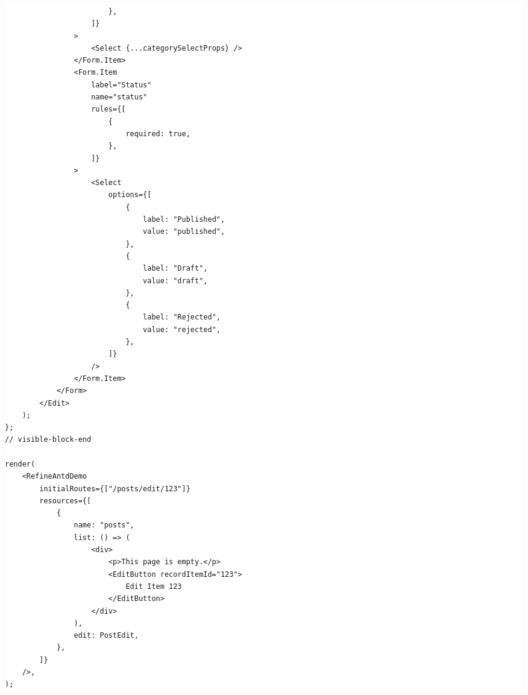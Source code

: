 ```tsx live hideCode url=http://localhost:3000/posts/edit/123
                        },
                    ]}
                >
                    <Select {...categorySelectProps} />
                </Form.Item>
                <Form.Item
                    label="Status"
                    name="status"
                    rules={[
                        {
                            required: true,
                        },
                    ]}
                >
                    <Select
                        options={[
                            {
                                label: "Published",
                                value: "published",
                            },
                            {
                                label: "Draft",
                                value: "draft",
                            },
                            {
                                label: "Rejected",
                                value: "rejected",
                            },
                        ]}
                    />
                </Form.Item>
            </Form>
        </Edit>
    );
};
// visible-block-end

render(
    <RefineAntdDemo
        initialRoutes={["/posts/edit/123"]}
        resources={[
            {
                name: "posts",
                list: () => (
                    <div>
                        <p>This page is empty.</p>
                        <EditButton recordItemId="123">
                            Edit Item 123
                        </EditButton>
                    </div>
                ),
                edit: PostEdit,
            },
        ]}
    />,
);
```


[breadcrumb-component]: /api-reference/antd/components/breadcrumb.md
[list-button]: /docs/api-reference/antd/components/buttons/list-button/
[refresh-button]: /docs/api-reference/antd/components/buttons/refresh-button/
[save-button]: /docs/api-reference/antd/components/buttons/save-button/
[delete-button]: /docs/api-reference/antd/components/buttons/delete-button/